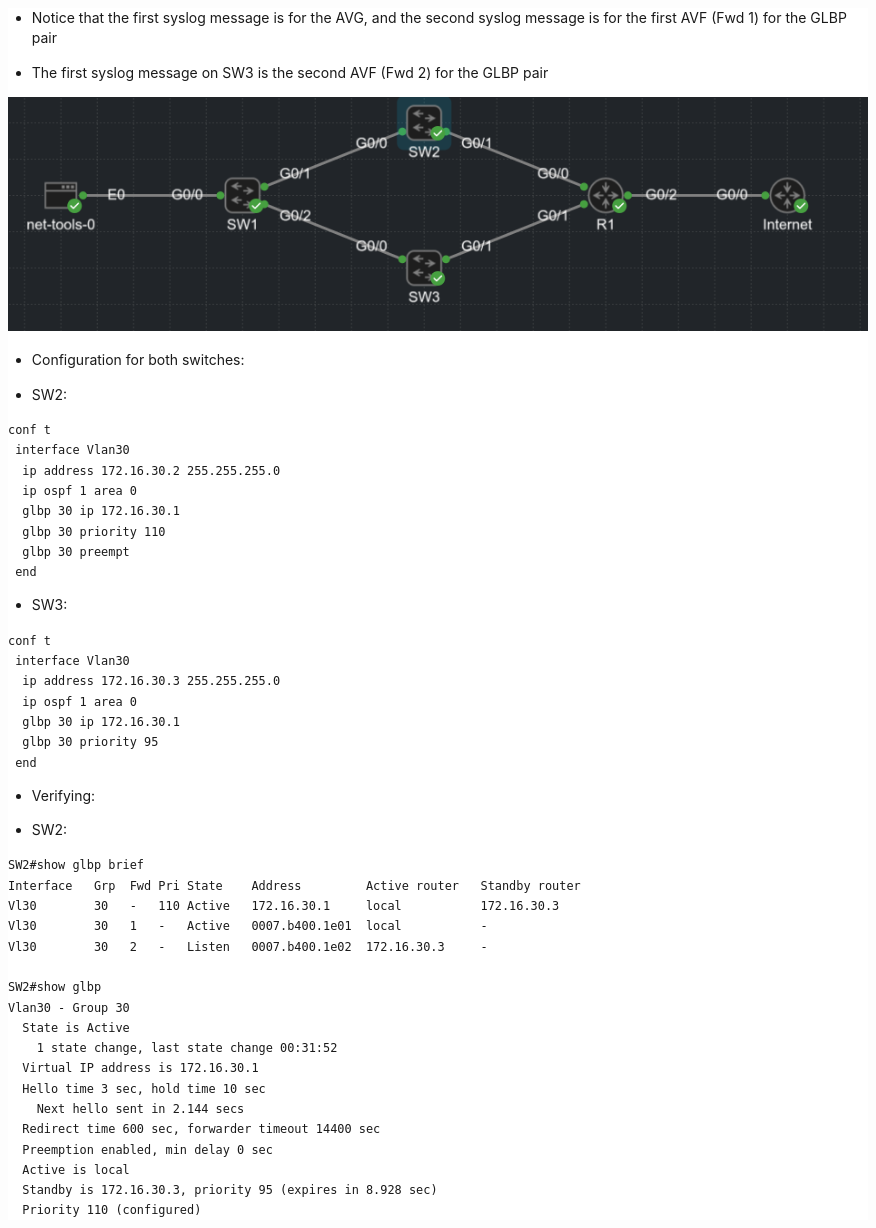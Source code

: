 - Notice that the first syslog message is for the AVG, and the second syslog message is for the first AVF (Fwd 1) for the GLBP pair

- The first syslog message on SW3 is the second AVF (Fwd 2) for the GLBP pair

![glbp-lab](./glbp-lab-vlan30.png)

- Configuration for both switches:

- SW2:

```
conf t
 interface Vlan30
  ip address 172.16.30.2 255.255.255.0
  ip ospf 1 area 0
  glbp 30 ip 172.16.30.1
  glbp 30 priority 110
  glbp 30 preempt
 end
```

- SW3:

```
conf t
 interface Vlan30
  ip address 172.16.30.3 255.255.255.0
  ip ospf 1 area 0
  glbp 30 ip 172.16.30.1
  glbp 30 priority 95
 end
```

- Verifying:

- SW2:

```
SW2#show glbp brief 
Interface   Grp  Fwd Pri State    Address         Active router   Standby router
Vl30        30   -   110 Active   172.16.30.1     local           172.16.30.3
Vl30        30   1   -   Active   0007.b400.1e01  local           -
Vl30        30   2   -   Listen   0007.b400.1e02  172.16.30.3     -

SW2#show glbp 
Vlan30 - Group 30
  State is Active
    1 state change, last state change 00:31:52
  Virtual IP address is 172.16.30.1
  Hello time 3 sec, hold time 10 sec
    Next hello sent in 2.144 secs
  Redirect time 600 sec, forwarder timeout 14400 sec
  Preemption enabled, min delay 0 sec
  Active is local
  Standby is 172.16.30.3, priority 95 (expires in 8.928 sec)
  Priority 110 (configured)
```
